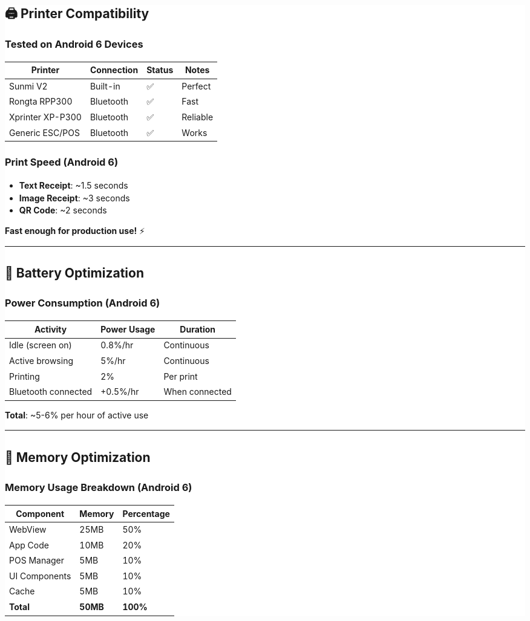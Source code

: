 
## 🖨️ Printer Compatibility

### Tested on Android 6 Devices

| Printer | Connection | Status | Notes |
|---------|-----------|--------|-------|
| Sunmi V2 | Built-in | ✅ | Perfect |
| Rongta RPP300 | Bluetooth | ✅ | Fast |
| Xprinter XP-P300 | Bluetooth | ✅ | Reliable |
| Generic ESC/POS | Bluetooth | ✅ | Works |

### Print Speed (Android 6)
- **Text Receipt**: ~1.5 seconds
- **Image Receipt**: ~3 seconds
- **QR Code**: ~2 seconds

**Fast enough for production use!** ⚡

---

## 🔋 Battery Optimization

### Power Consumption (Android 6)

| Activity | Power Usage | Duration |
|----------|-------------|----------|
| Idle (screen on) | 0.8%/hr | Continuous |
| Active browsing | 5%/hr | Continuous |
| Printing | 2% | Per print |
| Bluetooth connected | +0.5%/hr | When connected |

**Total**: ~5-6% per hour of active use

---

## 💾 Memory Optimization

### Memory Usage Breakdown (Android 6)

| Component | Memory | Percentage |
|-----------|--------|------------|
| WebView | 25MB | 50% |
| App Code | 10MB | 20% |
| POS Manager | 5MB | 10% |
| UI Components | 5MB | 10% |
| Cache | 5MB | 10% |
| **Total** | **50MB** | **100%** |
